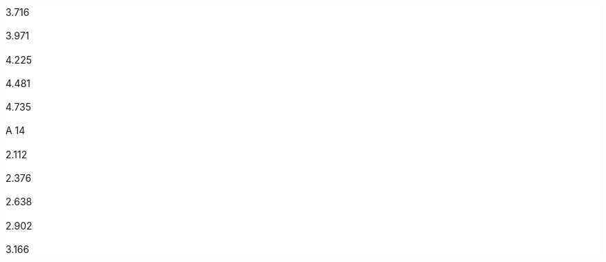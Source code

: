 3.716

</td>

<td style align="center" valign="top" charoff="50">

3.971

</td>

<td style align="center" valign="top" charoff="50">

4.225

</td>

<td style align="center" valign="top" charoff="50">

4.481

</td>

<td style align="center" valign="top" charoff="50">

4.735

</td>

</tr>

<tr>

<td style align="left" valign="top" charoff="50">

A 14

</td>

<td style align="center" valign="top" charoff="50">

2.112

</td>

<td style align="center" valign="top" charoff="50">

2.376

</td>

<td style align="center" valign="top" charoff="50">

2.638

</td>

<td style align="center" valign="top" charoff="50">

2.902

</td>

<td style align="center" valign="top" charoff="50">

3.166
